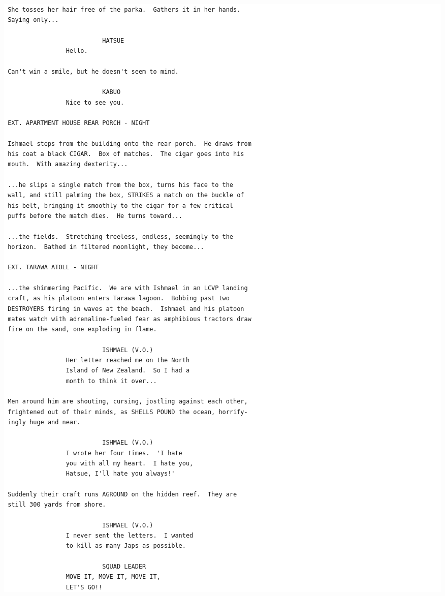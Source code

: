      She tosses her hair free of the parka.  Gathers it in her hands.
     Saying only...

                               HATSUE
                     Hello.

     Can't win a smile, but he doesn't seem to mind.

                               KABUO
                     Nice to see you.

     EXT. APARTMENT HOUSE REAR PORCH - NIGHT

     Ishmael steps from the building onto the rear porch.  He draws from
     his coat a black CIGAR.  Box of matches.  The cigar goes into his
     mouth.  With amazing dexterity...

     ...he slips a single match from the box, turns his face to the
     wall, and still palming the box, STRIKES a match on the buckle of
     his belt, bringing it smoothly to the cigar for a few critical
     puffs before the match dies.  He turns toward...

     ...the fields.  Stretching treeless, endless, seemingly to the
     horizon.  Bathed in filtered moonlight, they become...

     EXT. TARAWA ATOLL - NIGHT

     ...the shimmering Pacific.  We are with Ishmael in an LCVP landing
     craft, as his platoon enters Tarawa lagoon.  Bobbing past two
     DESTROYERS firing in waves at the beach.  Ishmael and his platoon
     mates watch with adrenaline-fueled fear as amphibious tractors draw
     fire on the sand, one exploding in flame.

                               ISHMAEL (V.O.)
                     Her letter reached me on the North
                     Island of New Zealand.  So I had a
                     month to think it over...

     Men around him are shouting, cursing, jostling against each other,
     frightened out of their minds, as SHELLS POUND the ocean, horrify-
     ingly huge and near.

                               ISHMAEL (V.O.)
                     I wrote her four times.  'I hate
                     you with all my heart.  I hate you,
                     Hatsue, I'll hate you always!'

     Suddenly their craft runs AGROUND on the hidden reef.  They are
     still 300 yards from shore.

                               ISHMAEL (V.O.)
                     I never sent the letters.  I wanted
                     to kill as many Japs as possible.

                               SQUAD LEADER
                     MOVE IT, MOVE IT, MOVE IT,
                     LET'S GO!!

